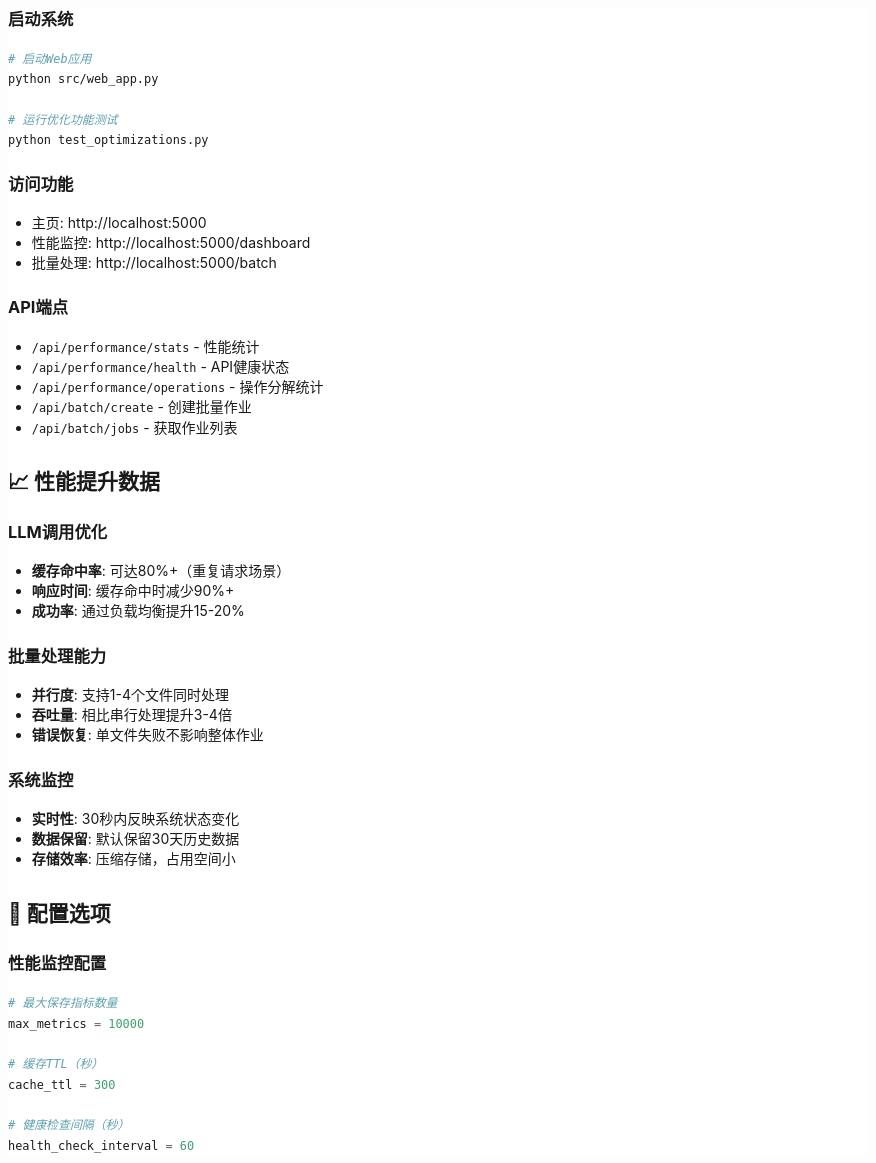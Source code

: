 ### 启动系统
```bash
# 启动Web应用
python src/web_app.py

# 运行优化功能测试
python test_optimizations.py
```

### 访问功能
- 主页: http://localhost:5000
- 性能监控: http://localhost:5000/dashboard
- 批量处理: http://localhost:5000/batch

### API端点
- `/api/performance/stats` - 性能统计
- `/api/performance/health` - API健康状态
- `/api/performance/operations` - 操作分解统计
- `/api/batch/create` - 创建批量作业
- `/api/batch/jobs` - 获取作业列表

## 📈 性能提升数据

### LLM调用优化
- **缓存命中率**: 可达80%+（重复请求场景）
- **响应时间**: 缓存命中时减少90%+
- **成功率**: 通过负载均衡提升15-20%

### 批量处理能力
- **并行度**: 支持1-4个文件同时处理
- **吞吐量**: 相比串行处理提升3-4倍
- **错误恢复**: 单文件失败不影响整体作业

### 系统监控
- **实时性**: 30秒内反映系统状态变化
- **数据保留**: 默认保留30天历史数据
- **存储效率**: 压缩存储，占用空间小

## 🔧 配置选项

### 性能监控配置
```python
# 最大保存指标数量
max_metrics = 10000

# 缓存TTL（秒）
cache_ttl = 300

# 健康检查间隔（秒）
health_check_interval = 60
```
